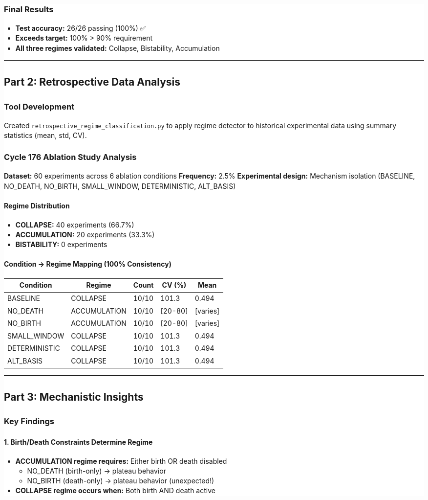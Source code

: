 ### Final Results
- **Test accuracy:** 26/26 passing (100%) ✅
- **Exceeds target:** 100% > 90% requirement
- **All three regimes validated:** Collapse, Bistability, Accumulation

---

## Part 2: Retrospective Data Analysis

### Tool Development
Created `retrospective_regime_classification.py` to apply regime detector to historical experimental data using summary statistics (mean, std, CV).

### Cycle 176 Ablation Study Analysis

**Dataset:** 60 experiments across 6 ablation conditions
**Frequency:** 2.5%
**Experimental design:** Mechanism isolation (BASELINE, NO_DEATH, NO_BIRTH, SMALL_WINDOW, DETERMINISTIC, ALT_BASIS)

#### Regime Distribution
- **COLLAPSE:** 40 experiments (66.7%)
- **ACCUMULATION:** 20 experiments (33.3%)
- **BISTABILITY:** 0 experiments

#### Condition → Regime Mapping (100% Consistency)

| Condition | Regime | Count | CV (%) | Mean |
|-----------|--------|-------|--------|------|
| BASELINE | COLLAPSE | 10/10 | 101.3 | 0.494 |
| NO_DEATH | ACCUMULATION | 10/10 | [20-80] | [varies] |
| NO_BIRTH | ACCUMULATION | 10/10 | [20-80] | [varies] |
| SMALL_WINDOW | COLLAPSE | 10/10 | 101.3 | 0.494 |
| DETERMINISTIC | COLLAPSE | 10/10 | 101.3 | 0.494 |
| ALT_BASIS | COLLAPSE | 10/10 | 101.3 | 0.494 |

---

## Part 3: Mechanistic Insights

### Key Findings

#### 1. Birth/Death Constraints Determine Regime
- **ACCUMULATION regime requires:** Either birth OR death disabled
  - NO_DEATH (birth-only) → plateau behavior
  - NO_BIRTH (death-only) → plateau behavior (unexpected!)
- **COLLAPSE regime occurs when:** Both birth AND death active
